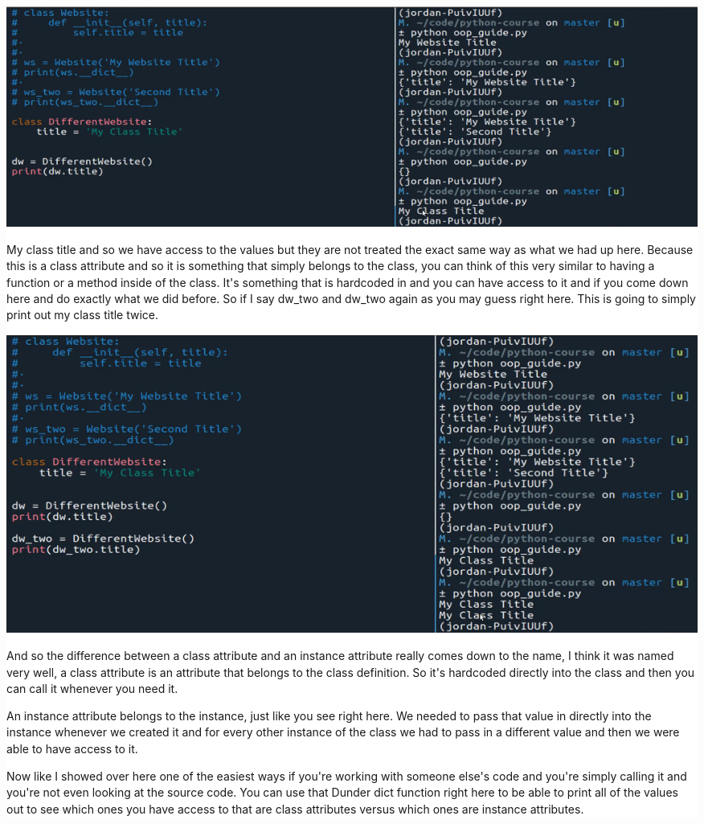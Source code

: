 ![large](./03-128_IMG5.png)

My class title and so we have access to the values but they are not treated the exact same way as what we had up here. Because this is a class attribute and so it is something that simply belongs to the class, you can think of this very similar to having a function or a method inside of the class. It's something that is hardcoded in and you can have access to it and if you come down here and do exactly what we did before. So if I say dw_two and dw_two again as you may guess right here. This is going to simply print out my class title twice.

![large](./03-128_IMG6.png)

And so the difference between a class attribute and an instance attribute really comes down to the name, I think it was named very well, a class attribute is an attribute that belongs to the class definition. So it's hardcoded directly into the class and then you can call it whenever you need it. 

An instance attribute belongs to the instance, just like you see right here. We needed to pass that value in directly into the instance whenever we created it and for every other instance of the class we had to pass in a different value and then we were able to have access to it. 

Now like I showed over here one of the easiest ways if you're working with someone else's code and you're simply calling it and you're not even looking at the source code. You can use that Dunder dict function right here to be able to print all of the values out to see which ones you have access to that are class attributes versus which ones are instance attributes.
